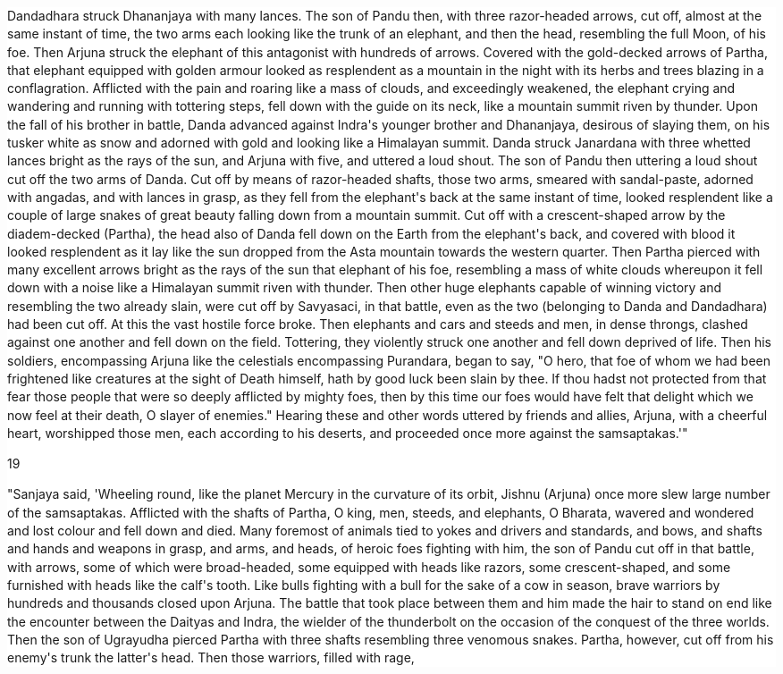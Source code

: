 Dandadhara struck Dhananjaya with many lances. The son of Pandu then,
with three razor-headed arrows, cut off, almost at the same instant of
time, the two arms each looking like the trunk of an elephant, and then
the head, resembling the full Moon, of his foe. Then Arjuna struck the
elephant of this antagonist with hundreds of arrows. Covered with the
gold-decked arrows of Partha, that elephant equipped with golden armour
looked as resplendent as a mountain in the night with its herbs and trees
blazing in a conflagration. Afflicted with the pain and roaring like a
mass of clouds, and exceedingly weakened, the elephant crying and
wandering and running with tottering steps, fell down with the guide on
its neck, like a mountain summit riven by thunder. Upon the fall of his
brother in battle, Danda advanced against Indra's younger brother and
Dhananjaya, desirous of slaying them, on his tusker white as snow and
adorned with gold and looking like a Himalayan summit. Danda struck
Janardana with three whetted lances bright as the rays of the sun, and
Arjuna with five, and uttered a loud shout. The son of Pandu then
uttering a loud shout cut off the two arms of Danda. Cut off by means of
razor-headed shafts, those two arms, smeared with sandal-paste, adorned
with angadas, and with lances in grasp, as they fell from the elephant's
back at the same instant of time, looked resplendent like a couple of
large snakes of great beauty falling down from a mountain summit. Cut off
with a crescent-shaped arrow by the diadem-decked (Partha), the head also
of Danda fell down on the Earth from the elephant's back, and covered
with blood it looked resplendent as it lay like the sun dropped from the
Asta mountain towards the western quarter. Then Partha pierced with many
excellent arrows bright as the rays of the sun that elephant of his foe,
resembling a mass of white clouds whereupon it fell down with a noise
like a Himalayan summit riven with thunder. Then other huge elephants
capable of winning victory and resembling the two already slain, were cut
off by Savyasaci, in that battle, even as the two (belonging to Danda and
Dandadhara) had been cut off. At this the vast hostile force broke. Then
elephants and cars and steeds and men, in dense throngs, clashed against
one another and fell down on the field. Tottering, they violently struck
one another and fell down deprived of life. Then his soldiers,
encompassing Arjuna like the celestials encompassing Purandara, began to
say, "O hero, that foe of whom we had been frightened like creatures at
the sight of Death himself, hath by good luck been slain by thee. If thou
hadst not protected from that fear those people that were so deeply
afflicted by mighty foes, then by this time our foes would have felt that
delight which we now feel at their death, O slayer of enemies." Hearing
these and other words uttered by friends and allies, Arjuna, with a
cheerful heart, worshipped those men, each according to his deserts, and
proceeded once more against the samsaptakas.'"



19

"Sanjaya said, 'Wheeling round, like the planet Mercury in the curvature
of its orbit, Jishnu (Arjuna) once more slew large number of the
samsaptakas. Afflicted with the shafts of Partha, O king, men, steeds,
and elephants, O Bharata, wavered and wondered and lost colour and fell
down and died. Many foremost of animals tied to yokes and drivers and
standards, and bows, and shafts and hands and weapons in grasp, and arms,
and heads, of heroic foes fighting with him, the son of Pandu cut off in
that battle, with arrows, some of which were broad-headed, some equipped
with heads like razors, some crescent-shaped, and some furnished with
heads like the calf's tooth. Like bulls fighting with a bull for the sake
of a cow in season, brave warriors by hundreds and thousands closed upon
Arjuna. The battle that took place between them and him made the hair to
stand on end like the encounter between the Daityas and Indra, the
wielder of the thunderbolt on the occasion of the conquest of the three
worlds. Then the son of Ugrayudha pierced Partha with three shafts
resembling three venomous snakes. Partha, however, cut off from his
enemy's trunk the latter's head. Then those warriors, filled with rage,